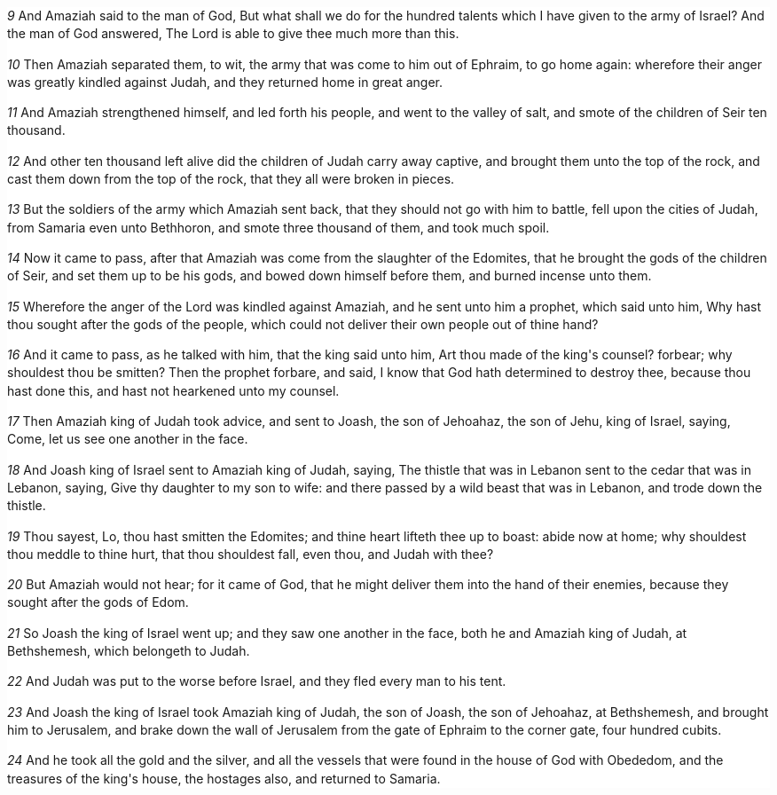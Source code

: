 *9* And Amaziah said to the man of God, But what shall we do for the hundred talents which I have given to the army of Israel? And the man of God answered, The Lord is able to give thee much more than this.

*10* Then Amaziah separated them, to wit, the army that was come to him out of Ephraim, to go home again: wherefore their anger was greatly kindled against Judah, and they returned home in great anger.

*11* And Amaziah strengthened himself, and led forth his people, and went to the valley of salt, and smote of the children of Seir ten thousand.

*12* And other ten thousand left alive did the children of Judah carry away captive, and brought them unto the top of the rock, and cast them down from the top of the rock, that they all were broken in pieces.

*13* But the soldiers of the army which Amaziah sent back, that they should not go with him to battle, fell upon the cities of Judah, from Samaria even unto Bethhoron, and smote three thousand of them, and took much spoil.

*14* Now it came to pass, after that Amaziah was come from the slaughter of the Edomites, that he brought the gods of the children of Seir, and set them up to be his gods, and bowed down himself before them, and burned incense unto them.

*15* Wherefore the anger of the Lord was kindled against Amaziah, and he sent unto him a prophet, which said unto him, Why hast thou sought after the gods of the people, which could not deliver their own people out of thine hand?

*16* And it came to pass, as he talked with him, that the king said unto him, Art thou made of the king's counsel? forbear; why shouldest thou be smitten? Then the prophet forbare, and said, I know that God hath determined to destroy thee, because thou hast done this, and hast not hearkened unto my counsel.

*17* Then Amaziah king of Judah took advice, and sent to Joash, the son of Jehoahaz, the son of Jehu, king of Israel, saying, Come, let us see one another in the face.

*18* And Joash king of Israel sent to Amaziah king of Judah, saying, The thistle that was in Lebanon sent to the cedar that was in Lebanon, saying, Give thy daughter to my son to wife: and there passed by a wild beast that was in Lebanon, and trode down the thistle.

*19* Thou sayest, Lo, thou hast smitten the Edomites; and thine heart lifteth thee up to boast: abide now at home; why shouldest thou meddle to thine hurt, that thou shouldest fall, even thou, and Judah with thee?

*20* But Amaziah would not hear; for it came of God, that he might deliver them into the hand of their enemies, because they sought after the gods of Edom.

*21* So Joash the king of Israel went up; and they saw one another in the face, both he and Amaziah king of Judah, at Bethshemesh, which belongeth to Judah.

*22* And Judah was put to the worse before Israel, and they fled every man to his tent.

*23* And Joash the king of Israel took Amaziah king of Judah, the son of Joash, the son of Jehoahaz, at Bethshemesh, and brought him to Jerusalem, and brake down the wall of Jerusalem from the gate of Ephraim to the corner gate, four hundred cubits.

*24* And he took all the gold and the silver, and all the vessels that were found in the house of God with Obededom, and the treasures of the king's house, the hostages also, and returned to Samaria.
